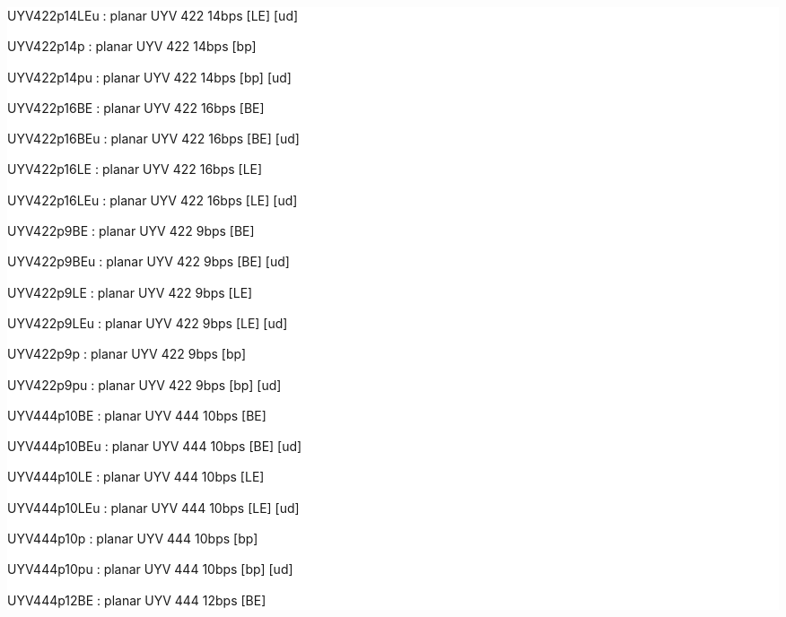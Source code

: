 UYV422p14LEu
: planar UYV 422 14bps [LE] [ud]

UYV422p14p
: planar UYV 422 14bps [bp]

UYV422p14pu
: planar UYV 422 14bps [bp] [ud]

UYV422p16BE
: planar UYV 422 16bps [BE]

UYV422p16BEu
: planar UYV 422 16bps [BE] [ud]

UYV422p16LE
: planar UYV 422 16bps [LE]

UYV422p16LEu
: planar UYV 422 16bps [LE] [ud]

UYV422p9BE
: planar UYV 422 9bps [BE]

UYV422p9BEu
: planar UYV 422 9bps [BE] [ud]

UYV422p9LE
: planar UYV 422 9bps [LE]

UYV422p9LEu
: planar UYV 422 9bps [LE] [ud]

UYV422p9p
: planar UYV 422 9bps [bp]

UYV422p9pu
: planar UYV 422 9bps [bp] [ud]

UYV444p10BE
: planar UYV 444 10bps [BE]

UYV444p10BEu
: planar UYV 444 10bps [BE] [ud]

UYV444p10LE
: planar UYV 444 10bps [LE]

UYV444p10LEu
: planar UYV 444 10bps [LE] [ud]

UYV444p10p
: planar UYV 444 10bps [bp]

UYV444p10pu
: planar UYV 444 10bps [bp] [ud]

UYV444p12BE
: planar UYV 444 12bps [BE]
